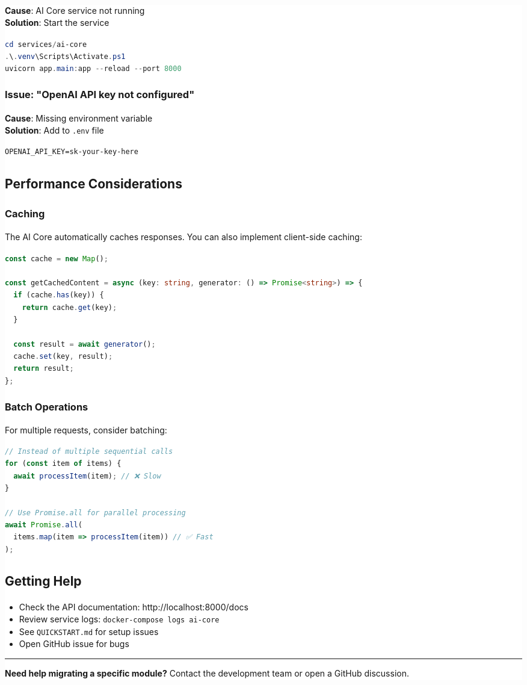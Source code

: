**Cause**: AI Core service not running  
**Solution**: Start the service

```powershell
cd services/ai-core
.\.venv\Scripts\Activate.ps1
uvicorn app.main:app --reload --port 8000
```

### Issue: "OpenAI API key not configured"

**Cause**: Missing environment variable  
**Solution**: Add to `.env` file

```env
OPENAI_API_KEY=sk-your-key-here
```

## Performance Considerations

### Caching

The AI Core automatically caches responses. You can also implement client-side caching:

```typescript
const cache = new Map();

const getCachedContent = async (key: string, generator: () => Promise<string>) => {
  if (cache.has(key)) {
    return cache.get(key);
  }
  
  const result = await generator();
  cache.set(key, result);
  return result;
};
```

### Batch Operations

For multiple requests, consider batching:

```typescript
// Instead of multiple sequential calls
for (const item of items) {
  await processItem(item); // ❌ Slow
}

// Use Promise.all for parallel processing
await Promise.all(
  items.map(item => processItem(item)) // ✅ Fast
);
```

## Getting Help

- Check the API documentation: http://localhost:8000/docs
- Review service logs: `docker-compose logs ai-core`
- See `QUICKSTART.md` for setup issues
- Open GitHub issue for bugs

---

**Need help migrating a specific module?** Contact the development team or open a GitHub discussion.

